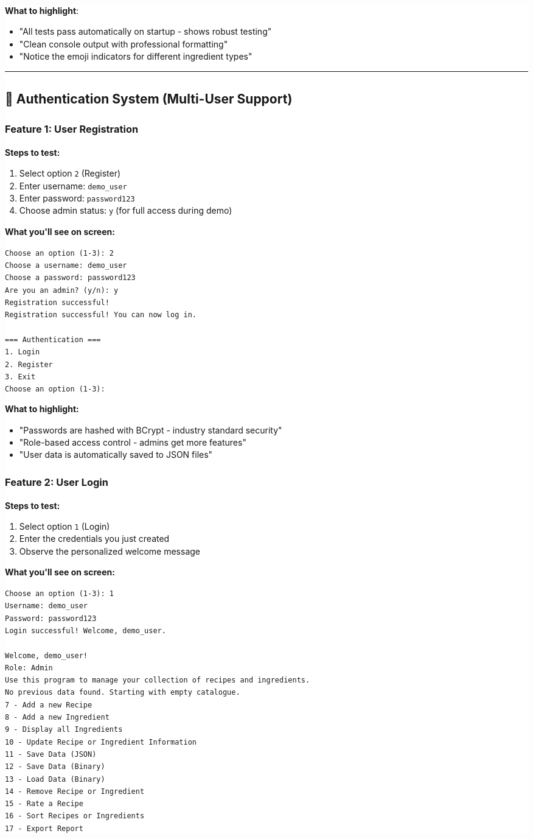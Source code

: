 **What to highlight**: 
- "All tests pass automatically on startup - shows robust testing"
- "Clean console output with professional formatting"
- "Notice the emoji indicators for different ingredient types"

---

## 🔐 Authentication System (Multi-User Support)

### Feature 1: User Registration
**Steps to test:**
1. Select option `2` (Register)
2. Enter username: `demo_user`
3. Enter password: `password123`
4. Choose admin status: `y` (for full access during demo)

**What you'll see on screen:**
```
Choose an option (1-3): 2
Choose a username: demo_user
Choose a password: password123
Are you an admin? (y/n): y
Registration successful!
Registration successful! You can now log in.

=== Authentication ===
1. Login
2. Register
3. Exit
Choose an option (1-3):
```

**What to highlight:**
- "Passwords are hashed with BCrypt - industry standard security"
- "Role-based access control - admins get more features"
- "User data is automatically saved to JSON files"

### Feature 2: User Login
**Steps to test:**
1. Select option `1` (Login)
2. Enter the credentials you just created
3. Observe the personalized welcome message

**What you'll see on screen:**
```
Choose an option (1-3): 1
Username: demo_user
Password: password123
Login successful! Welcome, demo_user.

Welcome, demo_user!
Role: Admin
Use this program to manage your collection of recipes and ingredients.
No previous data found. Starting with empty catalogue.
7 - Add a new Recipe
8 - Add a new Ingredient
9 - Display all Ingredients
10 - Update Recipe or Ingredient Information
11 - Save Data (JSON)
12 - Save Data (Binary)
13 - Load Data (Binary)
14 - Remove Recipe or Ingredient
15 - Rate a Recipe
16 - Sort Recipes or Ingredients
17 - Export Report
```